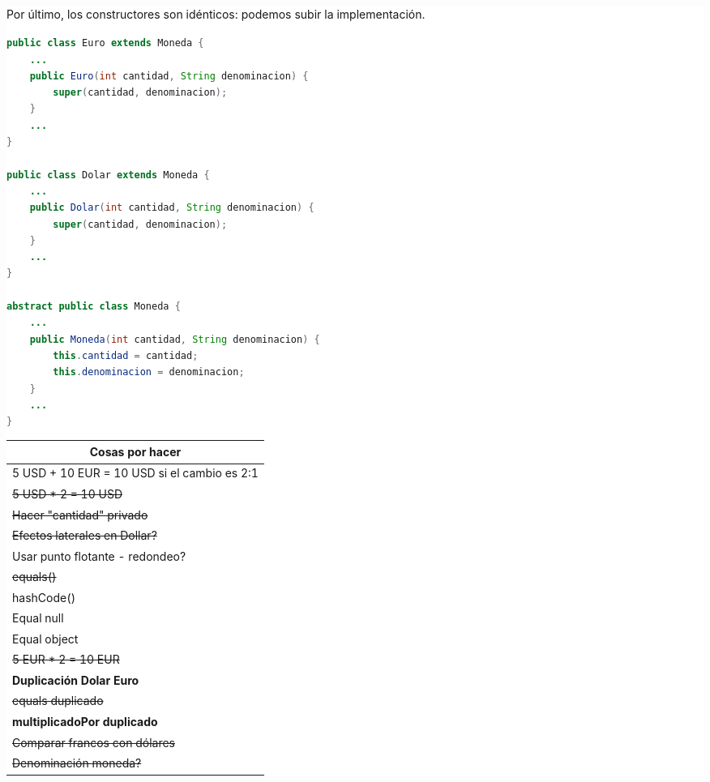 
Por último, los constructores son idénticos: podemos subir la
implementación.

```java
public class Euro extends Moneda {
    ...
    public Euro(int cantidad, String denominacion) {
        super(cantidad, denominacion);
    }
    ...
}

public class Dolar extends Moneda {
    ...
    public Dolar(int cantidad, String denominacion) {
        super(cantidad, denominacion);
    }
    ...
}

abstract public class Moneda {
    ...
    public Moneda(int cantidad, String denominacion) {
        this.cantidad = cantidad;
        this.denominacion = denominacion;
    }
    ...
}
```


| Cosas por hacer  |
|------------------|
| 5 USD + 10 EUR = 10 USD si el cambio es 2:1 |
| ~~5 USD * 2 = 10 USD~~ |
| ~~Hacer "cantidad" privado~~ |
| ~~Efectos laterales en Dollar?~~ |
| Usar punto flotante - redondeo? |
| ~~equals()~~ | 
| hashCode() |
| Equal null |
| Equal object |
| ~~5 EUR * 2 = 10 EUR~~ |
| **Duplicación Dolar Euro** |
| ~~equals duplicado~~ |
| **multiplicadoPor duplicado** |
| ~~Comparar francos con dólares~~|
| ~~Denominación moneda?~~ |
